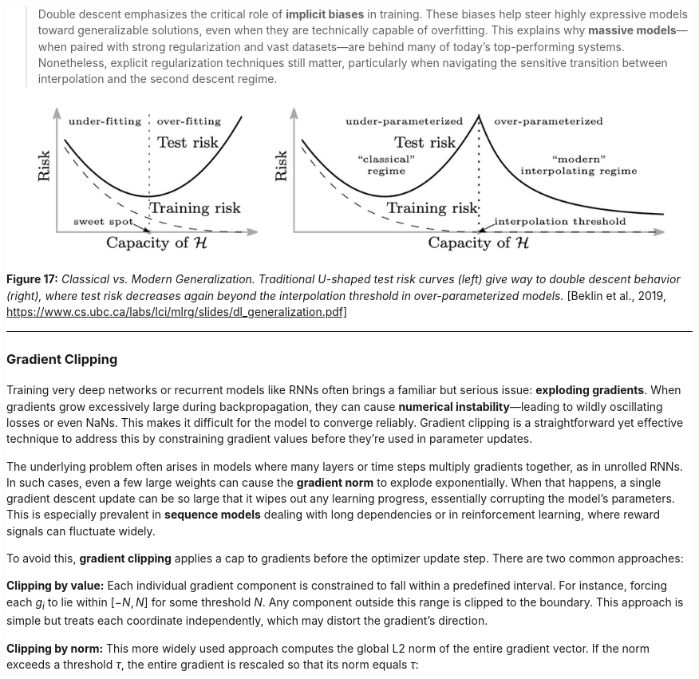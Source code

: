 > Double descent emphasizes the critical role of **implicit biases** in training. These biases help steer highly expressive models toward generalizable solutions, even when they are technically capable of overfitting. This explains why **massive models**—when paired with strong regularization and vast datasets—are behind many of today’s top-performing systems. Nonetheless, explicit regularization techniques still matter, particularly when navigating the sensitive transition between interpolation and the second descent regime.

<p align="center">
  <img src="deep_descent_curve.png" width="800">
</p>

**Figure 17:** _Classical vs. Modern Generalization. Traditional U-shaped test risk curves (left) give way to double descent behavior (right), where test risk decreases again beyond the interpolation threshold in over-parameterized models._ [Beklin et al., 2019, https://www.cs.ubc.ca/labs/lci/mlrg/slides/dl_generalization.pdf]

---

### Gradient Clipping

Training very deep networks or recurrent models like RNNs often brings a familiar but serious issue: **exploding gradients**. When gradients grow excessively large during backpropagation, they can cause **numerical instability**—leading to wildly oscillating losses or even NaNs. This makes it difficult for the model to converge reliably. Gradient clipping is a straightforward yet effective technique to address this by constraining gradient values before they’re used in parameter updates.

The underlying problem often arises in models where many layers or time steps multiply gradients together, as in unrolled RNNs. In such cases, even a few large weights can cause the **gradient norm** to explode exponentially. When that happens, a single gradient descent update can be so large that it wipes out any learning progress, essentially corrupting the model’s parameters. This is especially prevalent in **sequence models** dealing with long dependencies or in reinforcement learning, where reward signals can fluctuate widely.

To avoid this, **gradient clipping** applies a cap to gradients before the optimizer update step. There are two common approaches:

**Clipping by value:** Each individual gradient component is constrained to fall within a predefined interval. For instance, forcing each $g_i$ to lie within $[-N, N]$ for some threshold $N$. Any component outside this range is clipped to the boundary. This approach is simple but treats each coordinate independently, which may distort the gradient’s direction.

**Clipping by norm:** This more widely used approach computes the global L2 norm of the entire gradient vector. If the norm exceeds a threshold $\tau$, the entire gradient is rescaled so that its norm equals $\tau$:

